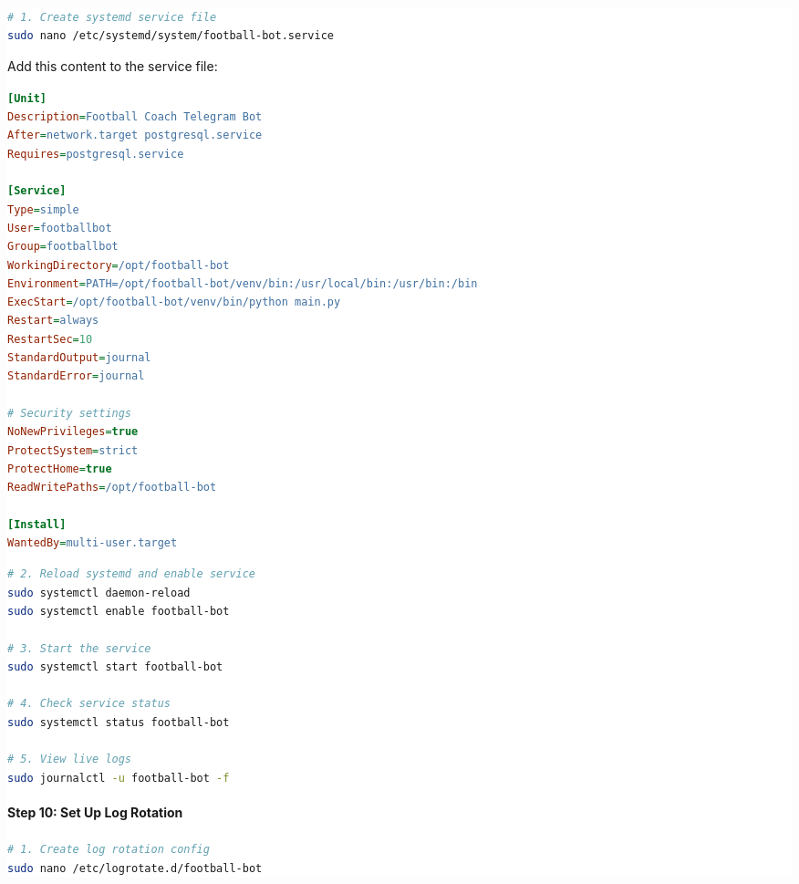```bash
# 1. Create systemd service file
sudo nano /etc/systemd/system/football-bot.service
```

Add this content to the service file:

```ini
[Unit]
Description=Football Coach Telegram Bot
After=network.target postgresql.service
Requires=postgresql.service

[Service]
Type=simple
User=footballbot
Group=footballbot
WorkingDirectory=/opt/football-bot
Environment=PATH=/opt/football-bot/venv/bin:/usr/local/bin:/usr/bin:/bin
ExecStart=/opt/football-bot/venv/bin/python main.py
Restart=always
RestartSec=10
StandardOutput=journal
StandardError=journal

# Security settings
NoNewPrivileges=true
ProtectSystem=strict
ProtectHome=true
ReadWritePaths=/opt/football-bot

[Install]
WantedBy=multi-user.target
```

```bash
# 2. Reload systemd and enable service
sudo systemctl daemon-reload
sudo systemctl enable football-bot

# 3. Start the service
sudo systemctl start football-bot

# 4. Check service status
sudo systemctl status football-bot

# 5. View live logs
sudo journalctl -u football-bot -f
```

#### **Step 10: Set Up Log Rotation**

```bash
# 1. Create log rotation config
sudo nano /etc/logrotate.d/football-bot
```
